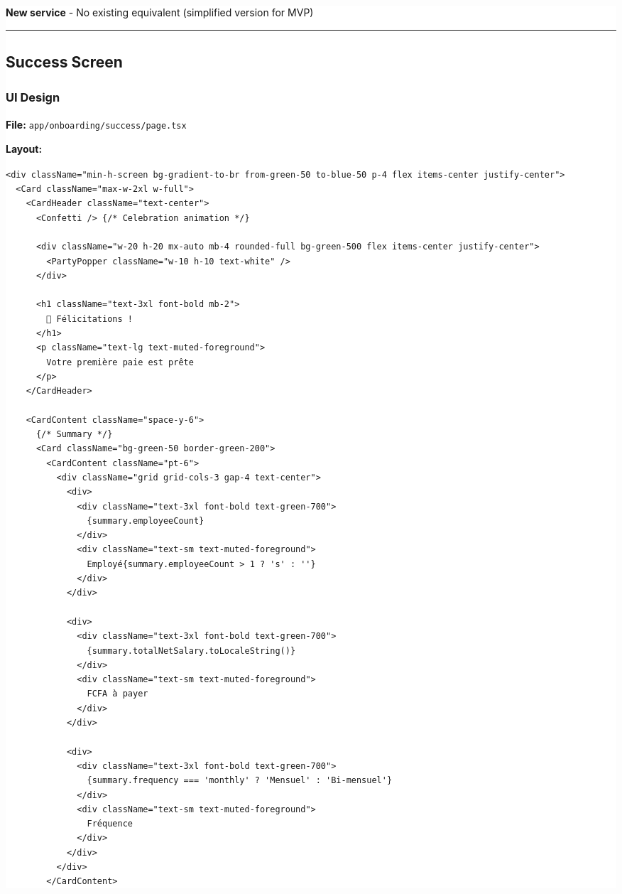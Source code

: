 **New service** - No existing equivalent (simplified version for MVP)

---

## Success Screen

### UI Design

**File:** `app/onboarding/success/page.tsx`

**Layout:**
```tsx
<div className="min-h-screen bg-gradient-to-br from-green-50 to-blue-50 p-4 flex items-center justify-center">
  <Card className="max-w-2xl w-full">
    <CardHeader className="text-center">
      <Confetti /> {/* Celebration animation */}

      <div className="w-20 h-20 mx-auto mb-4 rounded-full bg-green-500 flex items-center justify-center">
        <PartyPopper className="w-10 h-10 text-white" />
      </div>

      <h1 className="text-3xl font-bold mb-2">
        🎉 Félicitations !
      </h1>
      <p className="text-lg text-muted-foreground">
        Votre première paie est prête
      </p>
    </CardHeader>

    <CardContent className="space-y-6">
      {/* Summary */}
      <Card className="bg-green-50 border-green-200">
        <CardContent className="pt-6">
          <div className="grid grid-cols-3 gap-4 text-center">
            <div>
              <div className="text-3xl font-bold text-green-700">
                {summary.employeeCount}
              </div>
              <div className="text-sm text-muted-foreground">
                Employé{summary.employeeCount > 1 ? 's' : ''}
              </div>
            </div>

            <div>
              <div className="text-3xl font-bold text-green-700">
                {summary.totalNetSalary.toLocaleString()}
              </div>
              <div className="text-sm text-muted-foreground">
                FCFA à payer
              </div>
            </div>

            <div>
              <div className="text-3xl font-bold text-green-700">
                {summary.frequency === 'monthly' ? 'Mensuel' : 'Bi-mensuel'}
              </div>
              <div className="text-sm text-muted-foreground">
                Fréquence
              </div>
            </div>
          </div>
        </CardContent>
```
